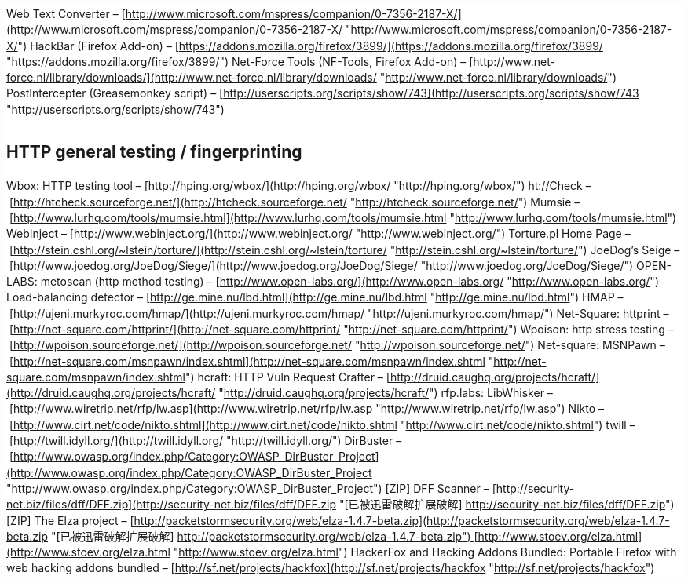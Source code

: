 Web Text Converter – [http://www.microsoft.com/mspress/companion/0-7356-2187-X/](http://www.microsoft.com/mspress/companion/0-7356-2187-X/ "http://www.microsoft.com/mspress/companion/0-7356-2187-X/")
HackBar (Firefox Add-on) – [https://addons.mozilla.org/firefox/3899/](https://addons.mozilla.org/firefox/3899/ "https://addons.mozilla.org/firefox/3899/")
Net-Force Tools (NF-Tools, Firefox Add-on) – [http://www.net-force.nl/library/downloads/](http://www.net-force.nl/library/downloads/ "http://www.net-force.nl/library/downloads/")
PostIntercepter (Greasemonkey script) – [http://userscripts.org/scripts/show/743](http://userscripts.org/scripts/show/743 "http://userscripts.org/scripts/show/743")

[]()

## HTTP general testing / fingerprinting

Wbox: HTTP testing tool – [http://hping.org/wbox/](http://hping.org/wbox/ "http://hping.org/wbox/")
ht://Check – [http://htcheck.sourceforge.net/](http://htcheck.sourceforge.net/ "http://htcheck.sourceforge.net/")
Mumsie – [http://www.lurhq.com/tools/mumsie.html](http://www.lurhq.com/tools/mumsie.html "http://www.lurhq.com/tools/mumsie.html")
WebInject – [http://www.webinject.org/](http://www.webinject.org/ "http://www.webinject.org/")
Torture.pl Home Page – [http://stein.cshl.org/~lstein/torture/](http://stein.cshl.org/~lstein/torture/ "http://stein.cshl.org/~lstein/torture/")
JoeDog’s Seige – [http://www.joedog.org/JoeDog/Siege/](http://www.joedog.org/JoeDog/Siege/ "http://www.joedog.org/JoeDog/Siege/")
OPEN-LABS: metoscan (http method testing) – [http://www.open-labs.org/](http://www.open-labs.org/ "http://www.open-labs.org/")
Load-balancing detector – [http://ge.mine.nu/lbd.html](http://ge.mine.nu/lbd.html "http://ge.mine.nu/lbd.html")
HMAP – [http://ujeni.murkyroc.com/hmap/](http://ujeni.murkyroc.com/hmap/ "http://ujeni.murkyroc.com/hmap/")
Net-Square: httprint – [http://net-square.com/httprint/](http://net-square.com/httprint/ "http://net-square.com/httprint/")
Wpoison: http stress testing – [http://wpoison.sourceforge.net/](http://wpoison.sourceforge.net/ "http://wpoison.sourceforge.net/")
Net-square: MSNPawn – [http://net-square.com/msnpawn/index.shtml](http://net-square.com/msnpawn/index.shtml "http://net-square.com/msnpawn/index.shtml")
hcraft: HTTP Vuln Request Crafter – [http://druid.caughq.org/projects/hcraft/](http://druid.caughq.org/projects/hcraft/ "http://druid.caughq.org/projects/hcraft/")
rfp.labs: LibWhisker – [http://www.wiretrip.net/rfp/lw.asp](http://www.wiretrip.net/rfp/lw.asp "http://www.wiretrip.net/rfp/lw.asp")
Nikto – [http://www.cirt.net/code/nikto.shtml](http://www.cirt.net/code/nikto.shtml "http://www.cirt.net/code/nikto.shtml")
twill – [http://twill.idyll.org/](http://twill.idyll.org/ "http://twill.idyll.org/")
DirBuster – [http://www.owasp.org/index.php/Category:OWASP_DirBuster_Project](http://www.owasp.org/index.php/Category:OWASP_DirBuster_Project "http://www.owasp.org/index.php/Category:OWASP_DirBuster_Project")
[ZIP] DFF Scanner – [http://security-net.biz/files/dff/DFF.zip](http://security-net.biz/files/dff/DFF.zip "[已被迅雷破解扩展破解]
http://security-net.biz/files/dff/DFF.zip")
[ZIP] The Elza project – [http://packetstormsecurity.org/web/elza-1.4.7-beta.zip](http://packetstormsecurity.org/web/elza-1.4.7-beta.zip "[已被迅雷破解扩展破解]
http://packetstormsecurity.org/web/elza-1.4.7-beta.zip") [http://www.stoev.org/elza.html](http://www.stoev.org/elza.html "http://www.stoev.org/elza.html")
HackerFox and Hacking Addons Bundled: Portable Firefox with web hacking addons bundled – [http://sf.net/projects/hackfox](http://sf.net/projects/hackfox "http://sf.net/projects/hackfox")
